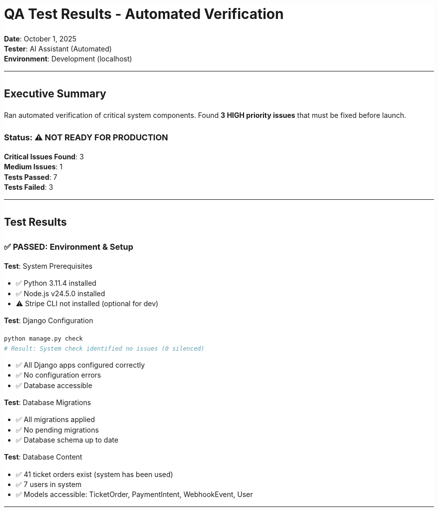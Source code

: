 # QA Test Results - Automated Verification

**Date**: October 1, 2025  
**Tester**: AI Assistant (Automated)  
**Environment**: Development (localhost)

---

## Executive Summary

Ran automated verification of critical system components. Found **3 HIGH priority issues** that must be fixed before launch.

### Status: ⚠️ NOT READY FOR PRODUCTION

**Critical Issues Found**: 3  
**Medium Issues**: 1  
**Tests Passed**: 7  
**Tests Failed**: 3

---

## Test Results

### ✅ PASSED: Environment & Setup

**Test**: System Prerequisites
- ✅ Python 3.11.4 installed
- ✅ Node.js v24.5.0 installed
- ⚠️ Stripe CLI not installed (optional for dev)

**Test**: Django Configuration
```bash
python manage.py check
# Result: System check identified no issues (0 silenced)
```
- ✅ All Django apps configured correctly
- ✅ No configuration errors
- ✅ Database accessible

**Test**: Database Migrations
- ✅ All migrations applied
- ✅ No pending migrations
- ✅ Database schema up to date

**Test**: Database Content
- ✅ 41 ticket orders exist (system has been used)
- ✅ 7 users in system
- ✅ Models accessible: TicketOrder, PaymentIntent, WebhookEvent, User

---
